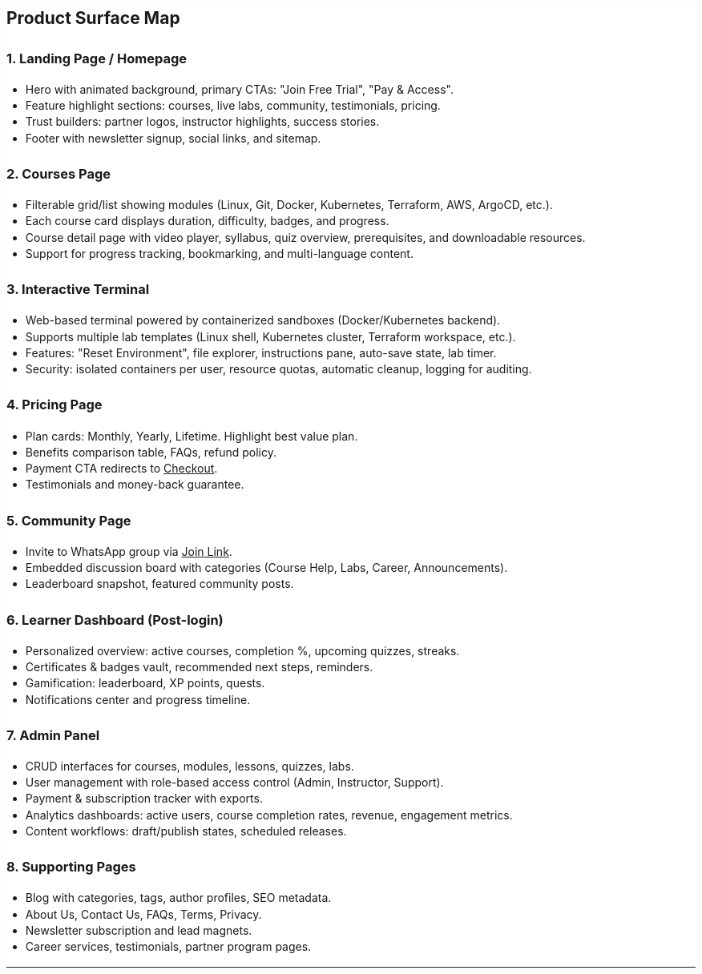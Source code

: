 
## Product Surface Map

### 1. Landing Page / Homepage
- Hero with animated background, primary CTAs: "Join Free Trial", "Pay & Access".
- Feature highlight sections: courses, live labs, community, testimonials, pricing.
- Trust builders: partner logos, instructor highlights, success stories.
- Footer with newsletter signup, social links, and sitemap.

### 2. Courses Page
- Filterable grid/list showing modules (Linux, Git, Docker, Kubernetes, Terraform, AWS, ArgoCD, etc.).
- Each course card displays duration, difficulty, badges, and progress.
- Course detail page with video player, syllabus, quiz overview, prerequisites, and downloadable resources.
- Support for progress tracking, bookmarking, and multi-language content.

### 3. Interactive Terminal
- Web-based terminal powered by containerized sandboxes (Docker/Kubernetes backend).
- Supports multiple lab templates (Linux shell, Kubernetes cluster, Terraform workspace, etc.).
- Features: "Reset Environment", file explorer, instructions pane, auto-save state, lab timer.
- Security: isolated containers per user, resource quotas, automatic cleanup, logging for auditing.

### 4. Pricing Page
- Plan cards: Monthly, Yearly, Lifetime. Highlight best value plan.
- Benefits comparison table, FAQs, refund policy.
- Payment CTA redirects to [Checkout](https://tpiaiyfv.mychariow.com/prd_cku3m6).
- Testimonials and money-back guarantee.

### 5. Community Page
- Invite to WhatsApp group via [Join Link](https://chat.whatsapp.com/DRftETG2ClyJjVMsbLmUUE?mode=ac_t).
- Embedded discussion board with categories (Course Help, Labs, Career, Announcements).
- Leaderboard snapshot, featured community posts.

### 6. Learner Dashboard (Post-login)
- Personalized overview: active courses, completion %, upcoming quizzes, streaks.
- Certificates & badges vault, recommended next steps, reminders.
- Gamification: leaderboard, XP points, quests.
- Notifications center and progress timeline.

### 7. Admin Panel
- CRUD interfaces for courses, modules, lessons, quizzes, labs.
- User management with role-based access control (Admin, Instructor, Support).
- Payment & subscription tracker with exports.
- Analytics dashboards: active users, course completion rates, revenue, engagement metrics.
- Content workflows: draft/publish states, scheduled releases.

### 8. Supporting Pages
- Blog with categories, tags, author profiles, SEO metadata.
- About Us, Contact Us, FAQs, Terms, Privacy.
- Newsletter subscription and lead magnets.
- Career services, testimonials, partner program pages.

---